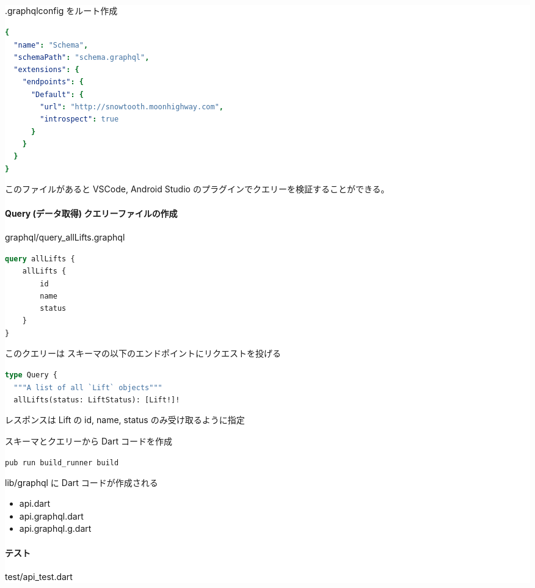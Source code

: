 .graphqlconfig をルート作成

```yaml
{
  "name": "Schema",
  "schemaPath": "schema.graphql",
  "extensions": {
    "endpoints": {
      "Default": {
        "url": "http://snowtooth.moonhighway.com",
        "introspect": true
      }
    }
  }
}
```
このファイルがあると VSCode, Android Studio のプラグインでクエリーを検証することができる。


#### Query (データ取得) クエリーファイルの作成

graphql/query_allLifts.graphql

```graphql
query allLifts {
    allLifts {
        id
        name
        status
    }
}
```

このクエリーは スキーマの以下のエンドポイントにリクエストを投げる

```graphql
type Query {
  """A list of all `Lift` objects"""
  allLifts(status: LiftStatus): [Lift!]!

```

レスポンスは Lift の id, name, status のみ受け取るように指定 

スキーマとクエリーから Dart コードを作成

```
pub run build_runner build
```

lib/graphql に Dart コードが作成される
- api.dart
- api.graphql.dart
- api.graphql.g.dart

#### テスト

test/api_test.dart
